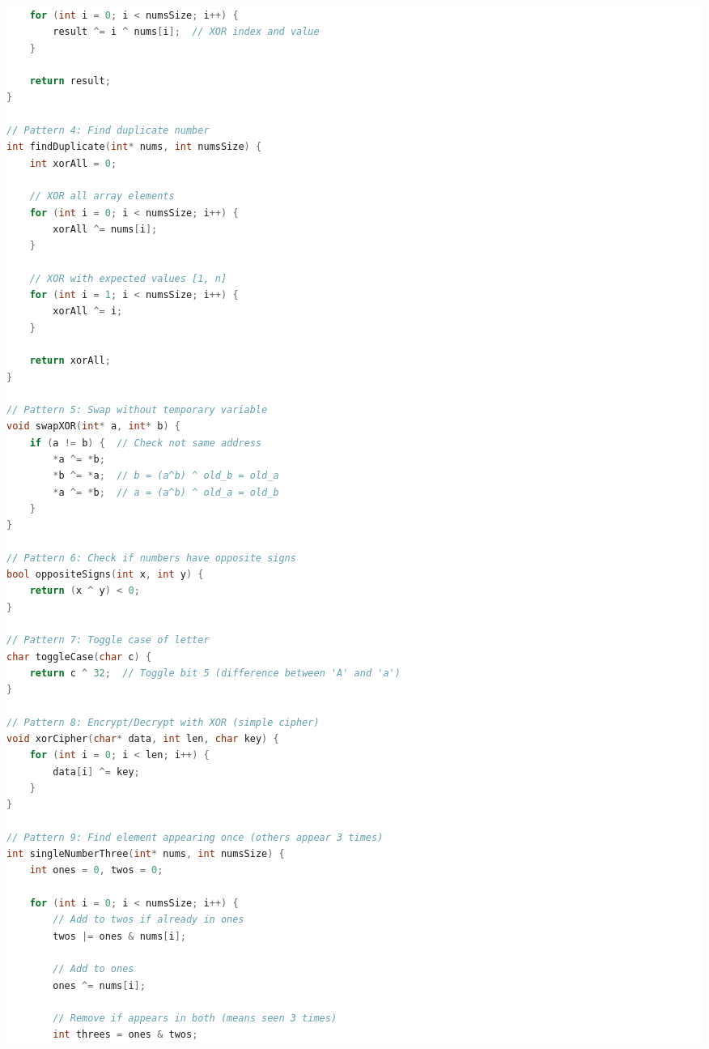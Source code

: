 ```c
    for (int i = 0; i < numsSize; i++) {
        result ^= i ^ nums[i];  // XOR index and value
    }
    
    return result;
}

// Pattern 4: Find duplicate number
int findDuplicate(int* nums, int numsSize) {
    int xorAll = 0;
    
    // XOR all array elements
    for (int i = 0; i < numsSize; i++) {
        xorAll ^= nums[i];
    }
    
    // XOR with expected values [1, n]
    for (int i = 1; i < numsSize; i++) {
        xorAll ^= i;
    }
    
    return xorAll;
}

// Pattern 5: Swap without temporary variable
void swapXOR(int* a, int* b) {
    if (a != b) {  // Check not same address
        *a ^= *b;
        *b ^= *a;  // b = (a^b) ^ old_b = old_a
        *a ^= *b;  // a = (a^b) ^ old_a = old_b
    }
}

// Pattern 6: Check if numbers have opposite signs
bool oppositeSigns(int x, int y) {
    return (x ^ y) < 0;
}

// Pattern 7: Toggle case of letter
char toggleCase(char c) {
    return c ^ 32;  // Toggle bit 5 (difference between 'A' and 'a')
}

// Pattern 8: Encrypt/Decrypt with XOR (simple cipher)
void xorCipher(char* data, int len, char key) {
    for (int i = 0; i < len; i++) {
        data[i] ^= key;
    }
}

// Pattern 9: Find element appearing once (others appear 3 times)
int singleNumberThree(int* nums, int numsSize) {
    int ones = 0, twos = 0;
    
    for (int i = 0; i < numsSize; i++) {
        // Add to twos if already in ones
        twos |= ones & nums[i];
        
        // Add to ones
        ones ^= nums[i];
        
        // Remove if appears in both (means seen 3 times)
        int threes = ones & twos;
```